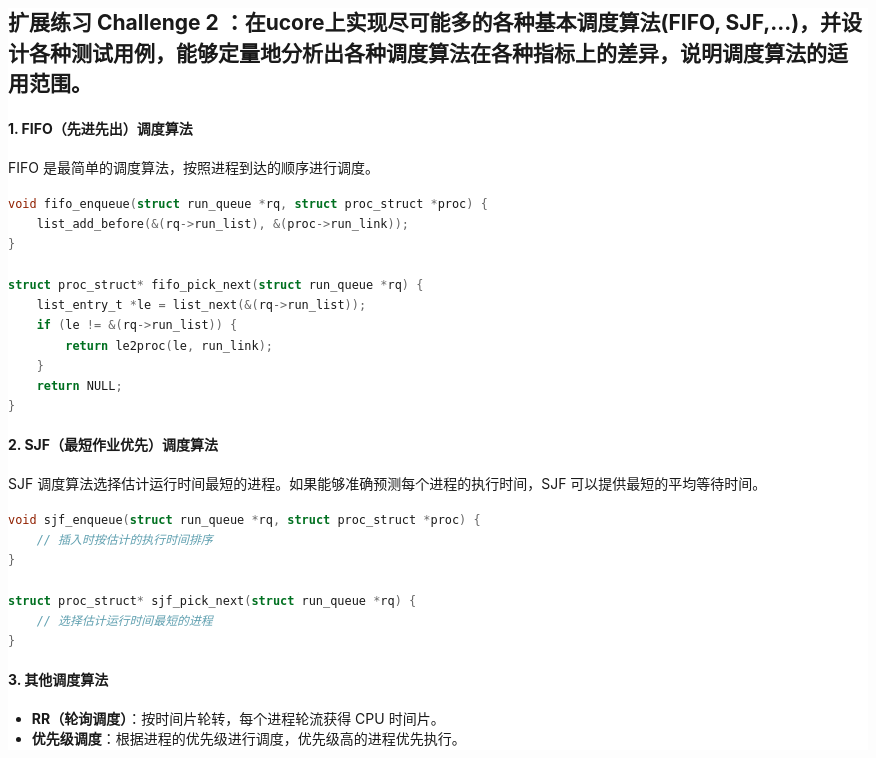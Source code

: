 

## 扩展练习 Challenge 2 ：在ucore上实现尽可能多的各种基本调度算法(FIFO, SJF,...)，并设计各种测试用例，能够定量地分析出各种调度算法在各种指标上的差异，说明调度算法的适用范围。



#### 1. **FIFO（先进先出）调度算法**
FIFO 是最简单的调度算法，按照进程到达的顺序进行调度。

```c
void fifo_enqueue(struct run_queue *rq, struct proc_struct *proc) {
    list_add_before(&(rq->run_list), &(proc->run_link));
}

struct proc_struct* fifo_pick_next(struct run_queue *rq) {
    list_entry_t *le = list_next(&(rq->run_list));
    if (le != &(rq->run_list)) {
        return le2proc(le, run_link);
    }
    return NULL;
}
```

#### 2. **SJF（最短作业优先）调度算法**
SJF 调度算法选择估计运行时间最短的进程。如果能够准确预测每个进程的执行时间，SJF 可以提供最短的平均等待时间。

```c
void sjf_enqueue(struct run_queue *rq, struct proc_struct *proc) {
    // 插入时按估计的执行时间排序
}

struct proc_struct* sjf_pick_next(struct run_queue *rq) {
    // 选择估计运行时间最短的进程
}
```

#### 3. **其他调度算法**
- **RR（轮询调度）**：按时间片轮转，每个进程轮流获得 CPU 时间片。
- **优先级调度**：根据进程的优先级进行调度，优先级高的进程优先执行。


